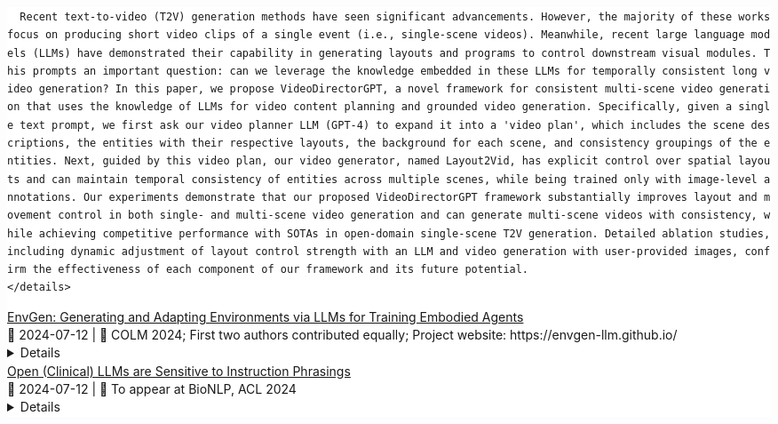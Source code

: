       Recent text-to-video (T2V) generation methods have seen significant advancements. However, the majority of these works focus on producing short video clips of a single event (i.e., single-scene videos). Meanwhile, recent large language models (LLMs) have demonstrated their capability in generating layouts and programs to control downstream visual modules. This prompts an important question: can we leverage the knowledge embedded in these LLMs for temporally consistent long video generation? In this paper, we propose VideoDirectorGPT, a novel framework for consistent multi-scene video generation that uses the knowledge of LLMs for video content planning and grounded video generation. Specifically, given a single text prompt, we first ask our video planner LLM (GPT-4) to expand it into a 'video plan', which includes the scene descriptions, the entities with their respective layouts, the background for each scene, and consistency groupings of the entities. Next, guided by this video plan, our video generator, named Layout2Vid, has explicit control over spatial layouts and can maintain temporal consistency of entities across multiple scenes, while being trained only with image-level annotations. Our experiments demonstrate that our proposed VideoDirectorGPT framework substantially improves layout and movement control in both single- and multi-scene video generation and can generate multi-scene videos with consistency, while achieving competitive performance with SOTAs in open-domain single-scene T2V generation. Detailed ablation studies, including dynamic adjustment of layout control strength with an LLM and video generation with user-provided images, confirm the effectiveness of each component of our framework and its future potential.
    </details>
</div>
<div class="paper-card">
    <div class="paper-title"><a href="http://arxiv.org/abs/2403.12014v2">EnvGen: Generating and Adapting Environments via LLMs for Training Embodied Agents</a></div>
    <div class="paper-meta">
      📅 2024-07-12
      | 💬 COLM 2024; First two authors contributed equally; Project website: https://envgen-llm.github.io/
    </div>
    <details class="paper-abstract">
      Recent SOTA approaches for embodied learning via interaction directly employ large language models (LLMs) as agents to determine the next steps in an environment. Due to their world knowledge and reasoning capabilities, LLM agents achieve stronger performance than previous smaller agents based on reinforcement learning (RL); however, frequently calling LLMs is slow and expensive. Instead of directly employing LLMs as agents, can we use LLMs' reasoning capabilities to adaptively create training environments to help smaller RL agents learn useful skills that they are weak at? We propose EnvGen, a novel framework to address this question. We first prompt an LLM to generate training environments by giving it the task description and simulator objectives that the agents should learn and then asking it to generate a set of environment configurations (e.g., different terrains, items initially given to agents, etc.). Next, we train a small RL agent in a mixture of the original and LLM-generated environments. Then, we enable the LLM to continuously adapt the generated environments to progressively improve the skills that the agent is weak at, by providing feedback to the LLM in the form of the agent's performance. We demonstrate the usefulness of EnvGen with comprehensive experiments in Crafter and Heist environments. We find that a small RL agent trained with EnvGen can outperform SOTA methods, including a GPT-4 agent, and learns long-horizon tasks significantly faster. We also show that using an LLM to adapt environments dynamically outperforms curriculum learning approaches and how the environments are adapted to help improve RL agents' weaker skills over time. Additionally, EnvGen is substantially more efficient as it only uses a small number of LLM calls (e.g., 4 in total), whereas LLM agents require thousands of calls. Lastly, we present detailed ablation studies for EnvGen design choices.
    </details>
</div>
<div class="paper-card">
    <div class="paper-title"><a href="http://arxiv.org/abs/2407.09429v1">Open (Clinical) LLMs are Sensitive to Instruction Phrasings</a></div>
    <div class="paper-meta">
      📅 2024-07-12
      | 💬 To appear at BioNLP, ACL 2024
    </div>
    <details class="paper-abstract">